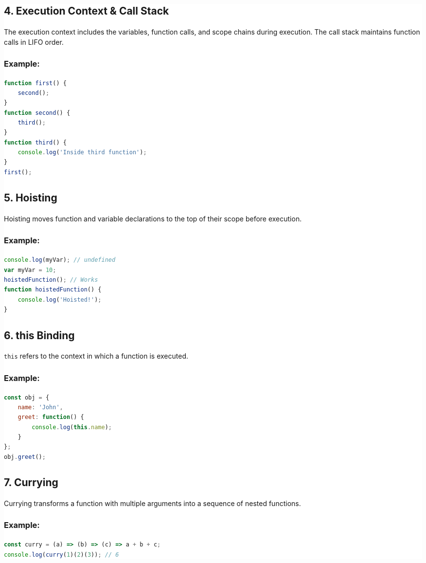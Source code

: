 ## 4. Execution Context & Call Stack
The execution context includes the variables, function calls, and scope chains during execution. The call stack maintains function calls in LIFO order.

### Example:
```js
function first() {
    second();
}
function second() {
    third();
}
function third() {
    console.log('Inside third function');
}
first();
```

## 5. Hoisting
Hoisting moves function and variable declarations to the top of their scope before execution.

### Example:
```js
console.log(myVar); // undefined
var myVar = 10;
hoistedFunction(); // Works
function hoistedFunction() {
    console.log('Hoisted!');
}
```

## 6. this Binding
`this` refers to the context in which a function is executed.

### Example:
```js
const obj = {
    name: 'John',
    greet: function() {
        console.log(this.name);
    }
};
obj.greet();
```

## 7. Currying
Currying transforms a function with multiple arguments into a sequence of nested functions.

### Example:
```js
const curry = (a) => (b) => (c) => a + b + c;
console.log(curry(1)(2)(3)); // 6
```
